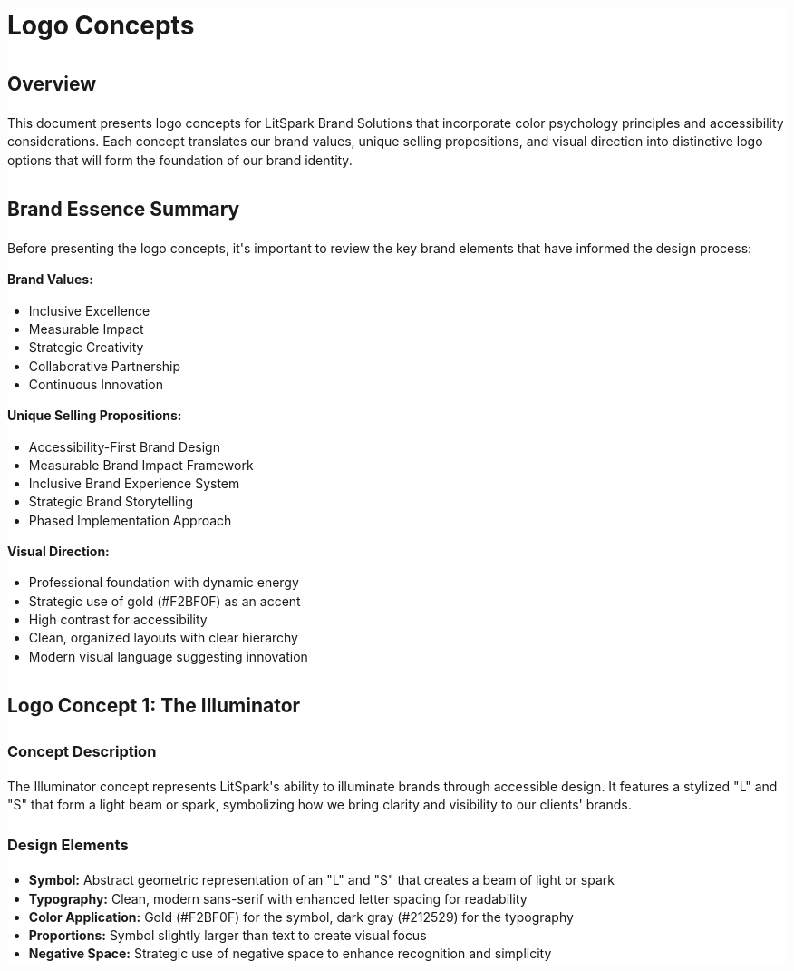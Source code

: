 # Logo Concepts

## Overview

This document presents logo concepts for LitSpark Brand Solutions that incorporate color psychology principles and accessibility considerations. Each concept translates our brand values, unique selling propositions, and visual direction into distinctive logo options that will form the foundation of our brand identity.

## Brand Essence Summary

Before presenting the logo concepts, it's important to review the key brand elements that have informed the design process:

**Brand Values:**
- Inclusive Excellence
- Measurable Impact
- Strategic Creativity
- Collaborative Partnership
- Continuous Innovation

**Unique Selling Propositions:**
- Accessibility-First Brand Design
- Measurable Brand Impact Framework
- Inclusive Brand Experience System
- Strategic Brand Storytelling
- Phased Implementation Approach

**Visual Direction:**
- Professional foundation with dynamic energy
- Strategic use of gold (#F2BF0F) as an accent
- High contrast for accessibility
- Clean, organized layouts with clear hierarchy
- Modern visual language suggesting innovation

## Logo Concept 1: The Illuminator

### Concept Description

The Illuminator concept represents LitSpark's ability to illuminate brands through accessible design. It features a stylized "L" and "S" that form a light beam or spark, symbolizing how we bring clarity and visibility to our clients' brands.

### Design Elements

- **Symbol:** Abstract geometric representation of an "L" and "S" that creates a beam of light or spark
- **Typography:** Clean, modern sans-serif with enhanced letter spacing for readability
- **Color Application:** Gold (#F2BF0F) for the symbol, dark gray (#212529) for the typography
- **Proportions:** Symbol slightly larger than text to create visual focus
- **Negative Space:** Strategic use of negative space to enhance recognition and simplicity
